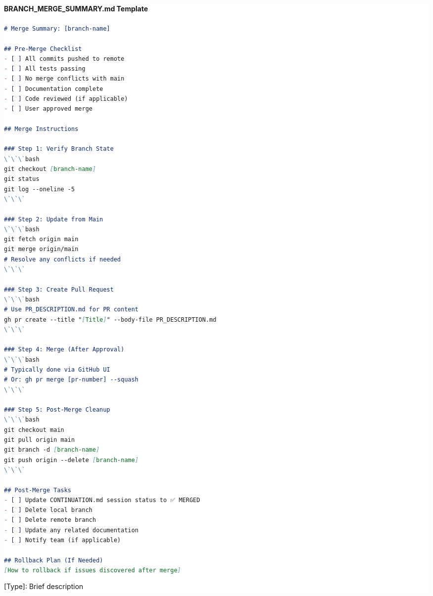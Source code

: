 #### BRANCH_MERGE_SUMMARY.md Template
```markdown
# Merge Summary: [branch-name]

## Pre-Merge Checklist
- [ ] All commits pushed to remote
- [ ] All tests passing
- [ ] No merge conflicts with main
- [ ] Documentation complete
- [ ] Code reviewed (if applicable)
- [ ] User approved merge

## Merge Instructions

### Step 1: Verify Branch State
\`\`\`bash
git checkout [branch-name]
git status
git log --oneline -5
\`\`\`

### Step 2: Update from Main
\`\`\`bash
git fetch origin main
git merge origin/main
# Resolve any conflicts if needed
\`\`\`

### Step 3: Create Pull Request
\`\`\`bash
# Use PR_DESCRIPTION.md for PR content
gh pr create --title "[Title]" --body-file PR_DESCRIPTION.md
\`\`\`

### Step 4: Merge (After Approval)
\`\`\`bash
# Typically done via GitHub UI
# Or: gh pr merge [pr-number] --squash
\`\`\`

### Step 5: Post-Merge Cleanup
\`\`\`bash
git checkout main
git pull origin main
git branch -d [branch-name]
git push origin --delete [branch-name]
\`\`\`

## Post-Merge Tasks
- [ ] Update CONTINUATION.md session status to ✅ MERGED
- [ ] Delete local branch
- [ ] Delete remote branch
- [ ] Update any related documentation
- [ ] Notify team (if applicable)

## Rollback Plan (If Needed)
[How to rollback if issues discovered after merge]
```


[Type]: Brief description